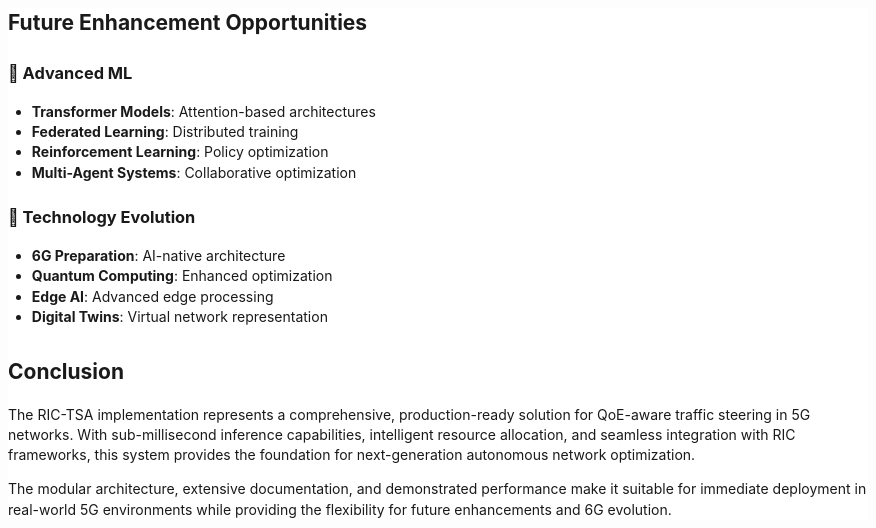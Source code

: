## Future Enhancement Opportunities

### 🔮 Advanced ML
- **Transformer Models**: Attention-based architectures
- **Federated Learning**: Distributed training
- **Reinforcement Learning**: Policy optimization
- **Multi-Agent Systems**: Collaborative optimization

### 🚀 Technology Evolution
- **6G Preparation**: AI-native architecture
- **Quantum Computing**: Enhanced optimization
- **Edge AI**: Advanced edge processing
- **Digital Twins**: Virtual network representation

## Conclusion

The RIC-TSA implementation represents a comprehensive, production-ready solution for QoE-aware traffic steering in 5G networks. With sub-millisecond inference capabilities, intelligent resource allocation, and seamless integration with RIC frameworks, this system provides the foundation for next-generation autonomous network optimization.

The modular architecture, extensive documentation, and demonstrated performance make it suitable for immediate deployment in real-world 5G environments while providing the flexibility for future enhancements and 6G evolution.